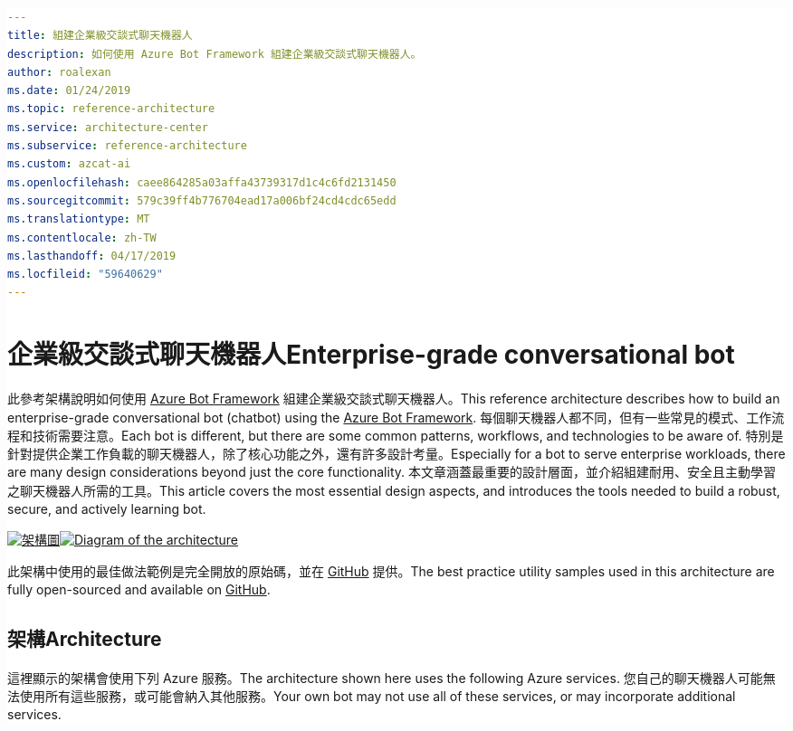 ```yaml
---
title: 組建企業級交談式聊天機器人
description: 如何使用 Azure Bot Framework 組建企業級交談式聊天機器人。
author: roalexan
ms.date: 01/24/2019
ms.topic: reference-architecture
ms.service: architecture-center
ms.subservice: reference-architecture
ms.custom: azcat-ai
ms.openlocfilehash: caee864285a03affa43739317d1c4c6fd2131450
ms.sourcegitcommit: 579c39ff4b776704ead17a006bf24cd4cdc65edd
ms.translationtype: MT
ms.contentlocale: zh-TW
ms.lasthandoff: 04/17/2019
ms.locfileid: "59640629"
---
```

# <a name="enterprise-grade-conversational-bot"></a><span data-ttu-id="5a047-103">企業級交談式聊天機器人</span><span class="sxs-lookup"><span data-stu-id="5a047-103">Enterprise-grade conversational bot</span></span>

<span data-ttu-id="5a047-104">此參考架構說明如何使用 [Azure Bot Framework][bot-framework] 組建企業級交談式聊天機器人。</span><span class="sxs-lookup"><span data-stu-id="5a047-104">This reference architecture describes how to build an enterprise-grade conversational bot (chatbot) using the [Azure Bot Framework][bot-framework].</span></span> <span data-ttu-id="5a047-105">每個聊天機器人都不同，但有一些常見的模式、工作流程和技術需要注意。</span><span class="sxs-lookup"><span data-stu-id="5a047-105">Each bot is different, but there are some common patterns, workflows, and technologies to be aware of.</span></span> <span data-ttu-id="5a047-106">特別是針對提供企業工作負載的聊天機器人，除了核心功能之外，還有許多設計考量。</span><span class="sxs-lookup"><span data-stu-id="5a047-106">Especially for a bot to serve enterprise workloads, there are many design considerations beyond just the core functionality.</span></span> <span data-ttu-id="5a047-107">本文章涵蓋最重要的設計層面，並介紹組建耐用、安全且主動學習之聊天機器人所需的工具。</span><span class="sxs-lookup"><span data-stu-id="5a047-107">This article covers the most essential design aspects, and introduces the tools needed to build a robust, secure, and actively learning bot.</span></span>

<span data-ttu-id="5a047-108">[![架構圖][0]][0]</span><span class="sxs-lookup"><span data-stu-id="5a047-108">[![Diagram of the architecture][0]][0]</span></span>

<span data-ttu-id="5a047-109">此架構中使用的最佳做法範例是完全開放的原始碼，並在 [GitHub][git-repo-base] 提供。</span><span class="sxs-lookup"><span data-stu-id="5a047-109">The best practice utility samples used in this architecture are fully open-sourced and available on [GitHub][git-repo-base].</span></span> 

## <a name="architecture"></a><span data-ttu-id="5a047-110">架構</span><span class="sxs-lookup"><span data-stu-id="5a047-110">Architecture</span></span>

<span data-ttu-id="5a047-111">這裡顯示的架構會使用下列 Azure 服務。</span><span class="sxs-lookup"><span data-stu-id="5a047-111">The architecture shown here uses the following Azure services.</span></span> <span data-ttu-id="5a047-112">您自己的聊天機器人可能無法使用所有這些服務，或可能會納入其他服務。</span><span class="sxs-lookup"><span data-stu-id="5a047-112">Your own bot may not use all of these services, or may incorporate additional services.</span></span>


[0]: ./_images/conversational-bot.png
[aad]: /azure/active-directory/
[活動]: /azure/bot-service/rest-api/bot-framework-rest-connector-activities
[activities]: /azure/bot-service/rest-api/bot-framework-rest-connector-activities
[aml]: /azure/machine-learning/service/
[app-insights]: /azure/azure-monitor/app/app-insights-overview
[app-service]: /azure/app-service/
[blob]: /azure/storage/blobs/storage-blobs-introduction
[bot-authentication]: /azure/bot-service/bot-builder-authentication
[bot-framework]: https://dev.botframework.com/
[bot-framework-service]: /azure/bot-service/bot-builder-basics
[cognitive-services]: /azure/cognitive-services/welcome
[交談]: /azure/bot-service/bot-service-design-conversation-flow
[conversations]: /azure/bot-service/bot-service-design-conversation-flow
[cosmosdb]: /azure/cosmos-db/
[data-factory]: /azure/data-factory/
[data-factory-ref-arch]: ../data/enterprise-bi-adf.md
[devops]: https://azure.microsoft.com/solutions/devops/
[functions]: /azure/azure-functions/
[functions-triggers]: /azure/azure-functions/functions-triggers-bindings
[git-repo-appinsights-logger]: https://github.com/Microsoft/botbuilder-utils-js/tree/master/packages/botbuilder-transcript-app-insights
[git-repo-base]: https://github.com/Microsoft/botbuilder-utils-js
[git-repo-cosmosdb-logger]: https://github.com/Microsoft/botbuilder-utils-js/tree/master/packages/botbuilder-transcript-cosmosdb
[git-repo-feedback-util]: https://github.com/Microsoft/botbuilder-utils-js/tree/master/packages/botbuilder-feedback
[git-repo-testing-util]: https://github.com/Microsoft/botbuilder-utils-js/tree/master/packages/botbuilder-http-test-recorder
[testing-util]: https://github.com/Microsoft/botbuilder-utils-js/tree/master/packages/botbuilder-http-test-recorder
[key-vault]: /azure/key-vault/
[lda]: https://wikipedia.org/wiki/Latent_Dirichlet_allocation/
[logic-apps]: /azure/logic-apps/logic-apps-overview
[luis]: /azure/cognitive-services/luis/
[power-bi]: /power-bi/
[qna-maker]: /azure/cognitive-services/QnAMaker/
[search]: /azure/search/
[slots]: /azure/app-service/deploy-staging-slots/
[synonyms]: /azure/search/search-synonyms
[transcript-storage]: /azure/bot-service/bot-builder-howto-v4-storage
[回合]: /azure/bot-service/bot-builder-basics#defining-a-turn
[turns]: /azure/bot-service/bot-builder-basics#defining-a-turn
[vscode]: https://azure.microsoft.com/products/visual-studio-code/
[webapp]: /azure/app-service/overview
[webchat]: /azure/bot-service/bot-service-channel-connect-webchat?view=azure-bot-service-4.0/
[cosmosdb-logger]: https://github.com/Microsoft/botbuilder-utils-js/tree/master/packages/botbuilder-transcript-cosmosdb
[appinsights-logger]: https://github.com/Microsoft/botbuilder-utils-js/tree/master/packages/botbuilder-transcript-app-insights
[feedback-util]: https://github.com/Microsoft/botbuilder-utils-js/tree/master/packages/botbuilder-feedback
[testing util]: https://github.com/Microsoft/botbuilder-utils-js/tree/master/packages/botbuilder-http-test-recorder
